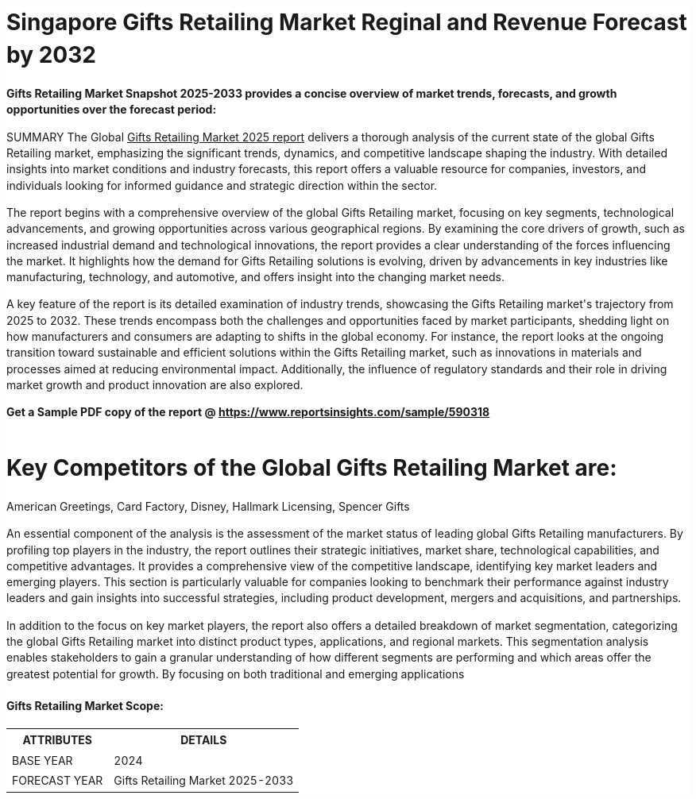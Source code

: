 # Singapore Gifts Retailing Market Reginal and Revenue Forecast by 2032

<strong>Gifts Retailing Market Snapshot 2025-2033 provides a concise overview of market trends, forecasts, and growth opportunities over the forecast period:</strong>

SUMMARY The Global <a href=https://www.reportsinsights.com/sample/590318>Gifts Retailing Market 2025 report</a> delivers a thorough analysis of the current state of the global Gifts Retailing market, emphasizing the significant trends, dynamics, and competitive landscape shaping the industry. With detailed insights into market conditions and industry forecasts, this report offers a valuable resource for companies, investors, and individuals looking for informed guidance and strategic direction within the sector.

The report begins with a comprehensive overview of the global Gifts Retailing market, focusing on key segments, technological advancements, and growing opportunities across various geographical regions. By examining the core drivers of growth, such as increased industrial demand and technological innovations, the report provides a clear understanding of the forces influencing the market. It highlights how the demand for Gifts Retailing solutions is evolving, driven by advancements in key industries like manufacturing, technology, and automotive, and offers insight into the changing market needs.

A key feature of the report is its detailed examination of industry trends, showcasing the Gifts Retailing market's trajectory from 2025 to 2032. These trends encompass both the challenges and opportunities faced by market participants, shedding light on how manufacturers and consumers are adapting to shifts in the global economy. For instance, the report looks at the ongoing transition toward sustainable and efficient solutions within the Gifts Retailing market, such as innovations in materials and processes aimed at reducing environmental impact. Additionally, the influence of regulatory standards and their role in driving market growth and product innovation are also explored.

<strong>Get a Sample PDF copy of the report @ <a href=https://www.reportsinsights.com/sample/590318>https://www.reportsinsights.com/sample/590318</a></strong>

# <strong>Key Competitors of the Global Gifts Retailing Market are:</strong>

American Greetings, Card Factory, Disney, Hallmark Licensing, Spencer Gifts

An essential component of the analysis is the assessment of the market status of leading global Gifts Retailing manufacturers. By profiling top players in the industry, the report outlines their strategic initiatives, market share, technological capabilities, and competitive advantages. It provides a comprehensive view of the competitive landscape, identifying key market leaders and emerging players. This section is particularly valuable for companies looking to benchmark their performance against industry leaders and gain insights into successful strategies, including product development, mergers and acquisitions, and partnerships.

In addition to the focus on key market players, the report also offers a detailed breakdown of market segmentation, categorizing the global Gifts Retailing market into distinct product types, applications, and regional markets. This segmentation analysis enables stakeholders to gain a granular understanding of how different segments are performing and which areas offer the greatest potential for growth. By focusing on both traditional and emerging applications

<h4>Gifts Retailing Market Scope:</h4>
<table>
<tr>
<th>ATTRIBUTES</th>
<th>DETAILS</th>
</tr>
<tr>
<td>BASE YEAR</td>
<td>2024</td>
</tr>
<tr>
<td>FORECAST YEAR</td>
<td>Gifts Retailing Market 2025-2033</td>
</tr>